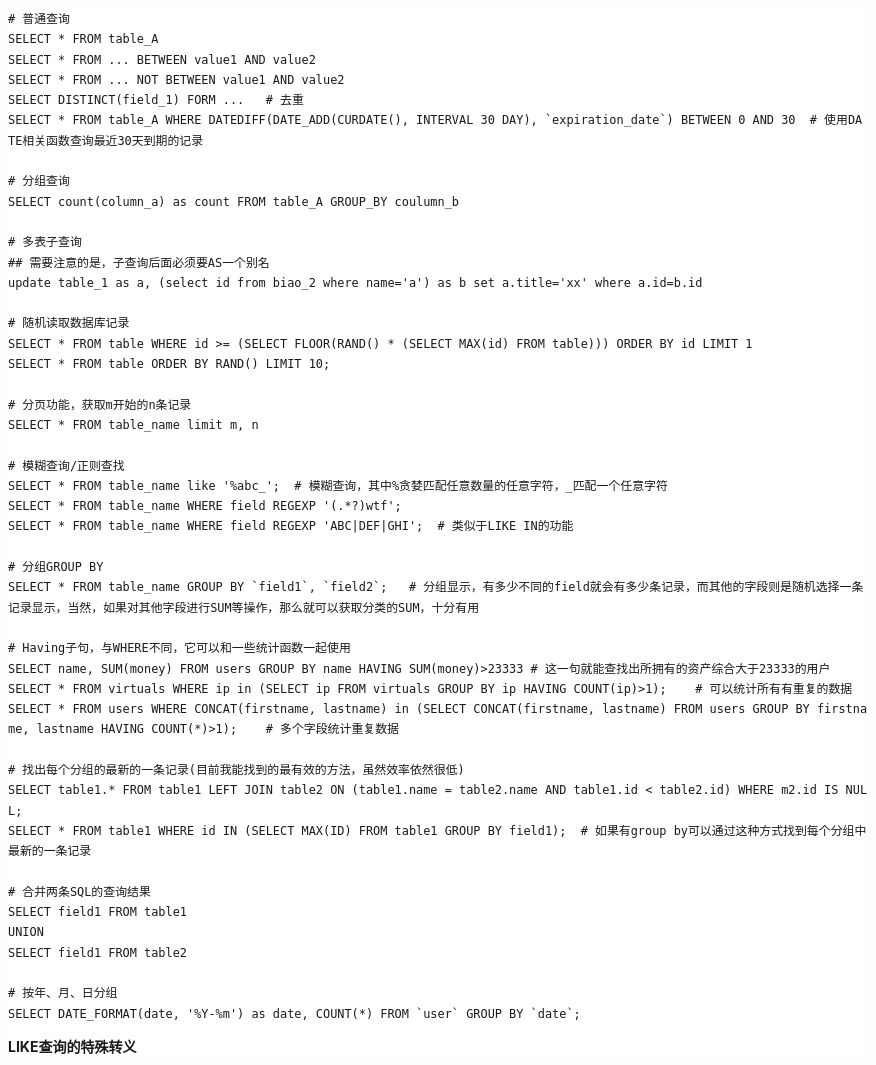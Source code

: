 ```mysql
# 普通查询
SELECT * FROM table_A
SELECT * FROM ... BETWEEN value1 AND value2
SELECT * FROM ... NOT BETWEEN value1 AND value2
SELECT DISTINCT(field_1) FORM ...	# 去重
SELECT * FROM table_A WHERE DATEDIFF(DATE_ADD(CURDATE(), INTERVAL 30 DAY), `expiration_date`) BETWEEN 0 AND 30	# 使用DATE相关函数查询最近30天到期的记录

# 分组查询
SELECT count(column_a) as count FROM table_A GROUP_BY coulumn_b

# 多表子查询
## 需要注意的是，子查询后面必须要AS一个别名
update table_1 as a, (select id from biao_2 where name='a') as b set a.title='xx' where a.id=b.id

# 随机读取数据库记录
SELECT * FROM table WHERE id >= (SELECT FLOOR(RAND() * (SELECT MAX(id) FROM table))) ORDER BY id LIMIT 1
SELECT * FROM table ORDER BY RAND() LIMIT 10;

# 分页功能，获取m开始的n条记录
SELECT * FROM table_name limit m, n

# 模糊查询/正则查找
SELECT * FROM table_name like '%abc_';	# 模糊查询，其中%贪婪匹配任意数量的任意字符，_匹配一个任意字符
SELECT * FROM table_name WHERE field REGEXP '(.*?)wtf';
SELECT * FROM table_name WHERE field REGEXP 'ABC|DEF|GHI';	# 类似于LIKE IN的功能

# 分组GROUP BY
SELECT * FROM table_name GROUP BY `field1`, `field2`;	# 分组显示，有多少不同的field就会有多少条记录，而其他的字段则是随机选择一条记录显示，当然，如果对其他字段进行SUM等操作，那么就可以获取分类的SUM，十分有用

# Having子句，与WHERE不同，它可以和一些统计函数一起使用
SELECT name, SUM(money) FROM users GROUP BY name HAVING SUM(money)>23333 # 这一句就能查找出所拥有的资产综合大于23333的用户
SELECT * FROM virtuals WHERE ip in (SELECT ip FROM virtuals GROUP BY ip HAVING COUNT(ip)>1);	# 可以统计所有有重复的数据
SELECT * FROM users WHERE CONCAT(firstname, lastname) in (SELECT CONCAT(firstname, lastname) FROM users GROUP BY firstname, lastname HAVING COUNT(*)>1);	# 多个字段统计重复数据

# 找出每个分组的最新的一条记录(目前我能找到的最有效的方法，虽然效率依然很低)
SELECT table1.* FROM table1 LEFT JOIN table2 ON (table1.name = table2.name AND table1.id < table2.id) WHERE m2.id IS NULL;
SELECT * FROM table1 WHERE id IN (SELECT MAX(ID) FROM table1 GROUP BY field1);	# 如果有group by可以通过这种方式找到每个分组中最新的一条记录

# 合并两条SQL的查询结果
SELECT field1 FROM table1
UNION
SELECT field1 FROM table2

# 按年、月、日分组
SELECT DATE_FORMAT(date, '%Y-%m') as date, COUNT(*) FROM `user` GROUP BY `date`;
```
**LIKE查询的特殊转义**

